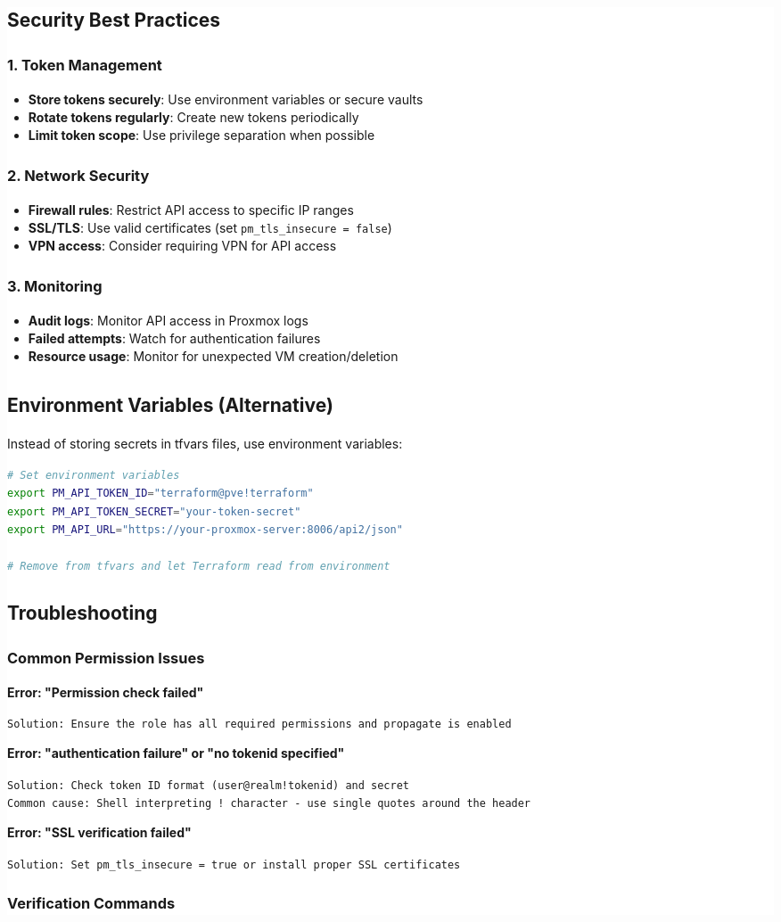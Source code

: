 ## Security Best Practices

### 1. Token Management
- **Store tokens securely**: Use environment variables or secure vaults
- **Rotate tokens regularly**: Create new tokens periodically
- **Limit token scope**: Use privilege separation when possible

### 2. Network Security
- **Firewall rules**: Restrict API access to specific IP ranges
- **SSL/TLS**: Use valid certificates (set `pm_tls_insecure = false`)
- **VPN access**: Consider requiring VPN for API access

### 3. Monitoring
- **Audit logs**: Monitor API access in Proxmox logs
- **Failed attempts**: Watch for authentication failures
- **Resource usage**: Monitor for unexpected VM creation/deletion

## Environment Variables (Alternative)

Instead of storing secrets in tfvars files, use environment variables:

```bash
# Set environment variables
export PM_API_TOKEN_ID="terraform@pve!terraform"
export PM_API_TOKEN_SECRET="your-token-secret"
export PM_API_URL="https://your-proxmox-server:8006/api2/json"

# Remove from tfvars and let Terraform read from environment
```

## Troubleshooting

### Common Permission Issues

**Error: "Permission check failed"**
```
Solution: Ensure the role has all required permissions and propagate is enabled
```

**Error: "authentication failure" or "no tokenid specified"**
```
Solution: Check token ID format (user@realm!tokenid) and secret
Common cause: Shell interpreting ! character - use single quotes around the header
```

**Error: "SSL verification failed"**
```
Solution: Set pm_tls_insecure = true or install proper SSL certificates
```

### Verification Commands
